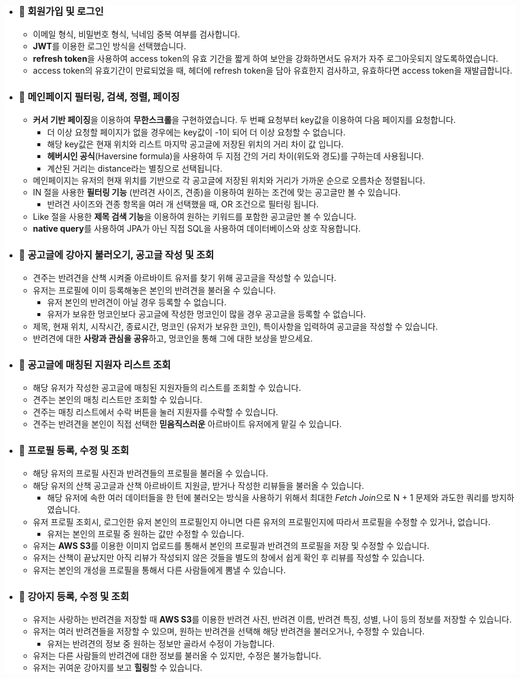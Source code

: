 
- ### 📌 회원가입 및 로그인

	- 이메일 형식, 비밀번호 형식, 닉네임 중복 여부를 검사합니다.
    - **JWT**를 이용한 로그인 방식을 선택했습니다. 
    - **refresh token**을 사용하여 access token의 유효 기간을 짧게 하여 보안을 강화하면서도
      유저가 자주 로그아웃되지 않도록하였습니다.
    - access token의 유효기간이 만료되었을 때, 헤더에 refresh token을 담아 유효한지 검사하고, 유효하다면 access token을 재발급합니다.


- ### 📌 메인페이지 필터링, 검색, 정렬, 페이징

    - **커서 기반 페이징**을 이용하여 **무한스크롤**을 구현하였습니다. 두 번째 요청부터 key값을 이용하여 다음 페이지를 요청합니다.
  		- 더 이상 요청할 페이지가 없을 경우에는 key값이 -1이 되어 더 이상 요청할 수 없습니다.
        - 해당 key값은 현재 위치와 리스트 마지막 공고글에 저장된 위치의 거리 차이 값 입니다.
        - **헤버시인 공식**(Haversine formula)을 사용하여 두 지점 간의 거리 차이(위도와 경도)를 구하는데 사용됩니다. 
        - 계산된 거리는 distance라는 별칭으로 선택됩니다.
	- 메인페이지는 유저의 현재 위치를 기반으로 각 공고글에 저장된 위치와 거리가 가까운 순으로 오름차순 정렬됩니다.
    - IN 절을 사용한 **필터링 기능** (반려견 사이즈, 견종)을 이용하여 원하는 조건에 맞는 공고글만 볼 수 있습니다.
        - 반려견 사이즈와 견종 항목을 여러 개 선택했을 때, OR 조건으로 필터링 됩니다.
    - Like 절을 사용한 **제목 검색 기능**을 이용하여 원하는 키워드를 포함한 공고글만 볼 수 있습니다.
    - **native query**를 사용하여 JPA가 아닌 직접 SQL을 사용하여 데이터베이스와 상호 작용합니다.
  


- ### 📌 공고글에 강아지 불러오기, 공고글 작성 및 조회

    - 견주는 반려견을 산책 시켜줄 아르바이트 유저를 찾기 위해 공고글을 작성할 수 있습니다.
    - 유저는 프로필에 이미 등록해놓은 본인의 반려견을 불러올 수 있습니다.
        - 유저 본인의 반려견이 아닐 경우 등록할 수 없습니다.
        - 유저가 보유한 멍코인보다 공고글에 작성한 멍코인이 많을 경우 공고글을 등록할 수 없습니다.
    - 제목, 현재 위치, 시작시간, 종료시간, 멍코인 (유저가 보유한 코인), 특이사항을 입력하여 공고글을 작성할 수 있습니다.
    - 반려견에 대한 **사랑과 관심을 공유**하고, 멍코인을 통해 그에 대한 보상을 받으세요.


- ### 📌 공고글에 매칭된 지원자 리스트 조회
	
	- 해당 유저가 작성한 공고글에 매칭된 지원자들의 리스트를 조회할 수 있습니다.
    - 견주는 본인의 매칭 리스트만 조회할 수 있습니다.
    - 견주는 매칭 리스트에서 수락 버튼을 눌러 지원자를 수락할 수 있습니다.
    - 견주는 반려견을 본인이 직접 선택한 **믿음직스러운** 아르바이트 유저에게 맡길 수 있습니다.


- ### 📌 프로필 등록, 수정 및 조회

  - 해당 유저의 프로필 사진과 반려견들의 프로필을 불러올 수 있습니다.
  - 해당 유저의 산책 공고글과 산책 아르바이트 지원글, 받거나 작성한 리뷰들을 불러올 수 있습니다.
    - 해당 유저에 속한 여러 데이터들을 한 턴에 불러오는 방식을 사용하기 위해서 최대한 *Fetch Join*으로 N + 1 문제와 과도한 쿼리를 방지하였습니다.
  - 유저 프로필 조회시, 로그인한 유저 본인의 프로필인지 아니면 다른 유저의 프로필인지에 따라서 프로필을 수정할 수 있거나, 없습니다.
    - 유저는 본인의 프로필 중 원하는 값만 수정할 수 있습니다.
  - 유저는 **AWS S3**를 이용한 이미지 업로드를 통해서 본인의 프로필과 반려견의 프로필을 저장 및 수정할 수 있습니다.
  - 유저는 산책이 끝났지만 아직 리뷰가 작성되지 않은 것들을 별도의 창에서 쉽게 확인 후 리뷰를 작성할 수 있습니다.
  - 유저는 본인의 개성을 프로필을 통해서 다른 사람들에게 뽐낼 수 있습니다.

- ### 📌 강아지 등록, 수정 및 조회

  - 유저는 사랑하는 반려견을 저장할 때 **AWS S3**를 이용한 반려견 사진, 반려견 이름, 반려견 특징, 성별, 나이 등의 정보를 저장할 수 있습니다.
  - 유저는 여러 반려견들을 저장할 수 있으며, 원하는 반려견을 선택해 해당 반려견을 불러오거나, 수정할 수 있습니다.
    - 유저는 반려견의 정보 중 원하는 정보만 골라서 수정이 가능합니다.
  - 유저는 다른 사람들의 반려견에 대한 정보를 불러올 수 있지만, 수정은 불가능합니다.
  - 유저는 귀여운 강아지를 보고 **힐링**할 수 있습니다.
